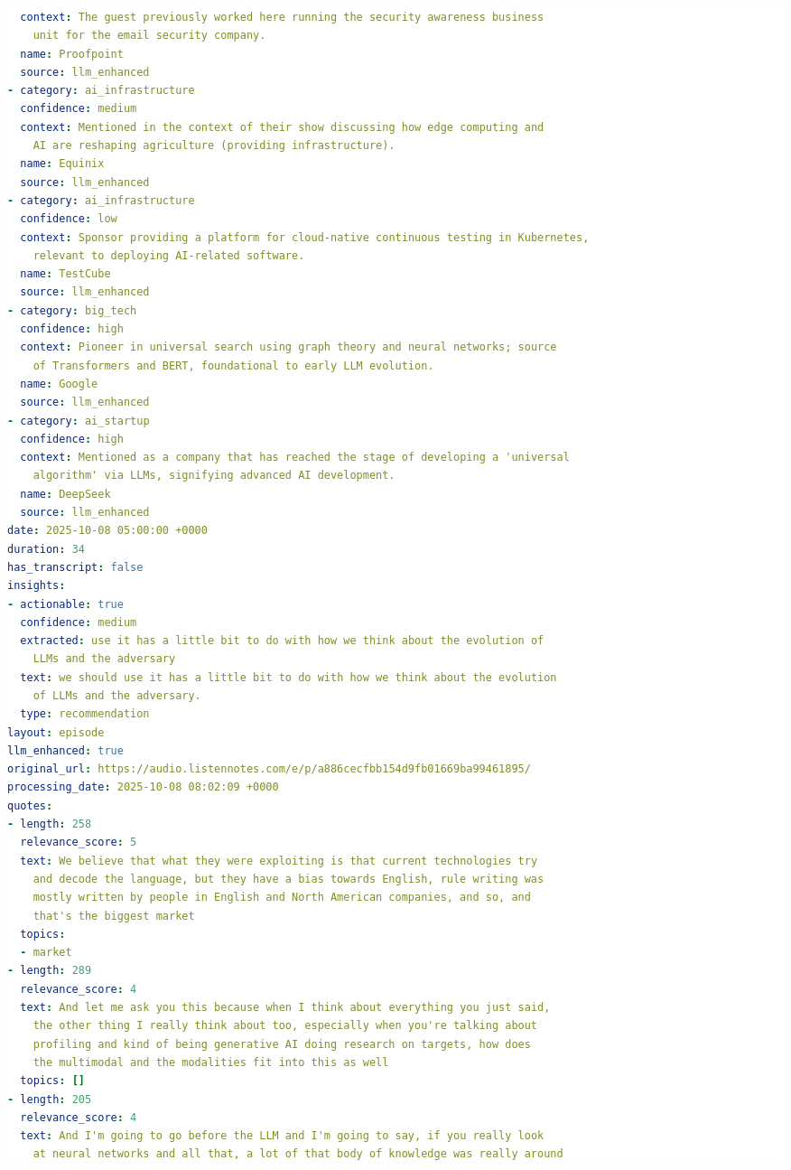 ```yaml
  context: The guest previously worked here running the security awareness business
    unit for the email security company.
  name: Proofpoint
  source: llm_enhanced
- category: ai_infrastructure
  confidence: medium
  context: Mentioned in the context of their show discussing how edge computing and
    AI are reshaping agriculture (providing infrastructure).
  name: Equinix
  source: llm_enhanced
- category: ai_infrastructure
  confidence: low
  context: Sponsor providing a platform for cloud-native continuous testing in Kubernetes,
    relevant to deploying AI-related software.
  name: TestCube
  source: llm_enhanced
- category: big_tech
  confidence: high
  context: Pioneer in universal search using graph theory and neural networks; source
    of Transformers and BERT, foundational to early LLM evolution.
  name: Google
  source: llm_enhanced
- category: ai_startup
  confidence: high
  context: Mentioned as a company that has reached the stage of developing a 'universal
    algorithm' via LLMs, signifying advanced AI development.
  name: DeepSeek
  source: llm_enhanced
date: 2025-10-08 05:00:00 +0000
duration: 34
has_transcript: false
insights:
- actionable: true
  confidence: medium
  extracted: use it has a little bit to do with how we think about the evolution of
    LLMs and the adversary
  text: we should use it has a little bit to do with how we think about the evolution
    of LLMs and the adversary.
  type: recommendation
layout: episode
llm_enhanced: true
original_url: https://audio.listennotes.com/e/p/a886cecfbb154d9fb01669ba99461895/
processing_date: 2025-10-08 08:02:09 +0000
quotes:
- length: 258
  relevance_score: 5
  text: We believe that what they were exploiting is that current technologies try
    and decode the language, but they have a bias towards English, rule writing was
    mostly written by people in English and North American companies, and so, and
    that's the biggest market
  topics:
  - market
- length: 289
  relevance_score: 4
  text: And let me ask you this because when I think about everything you just said,
    the other thing I really think about too, especially when you're talking about
    profiling and kind of being generative AI doing research on targets, how does
    the multimodal and the modalities fit into this as well
  topics: []
- length: 205
  relevance_score: 4
  text: And I'm going to go before the LLM and I'm going to say, if you really look
    at neural networks and all that, a lot of that body of knowledge was really around
```